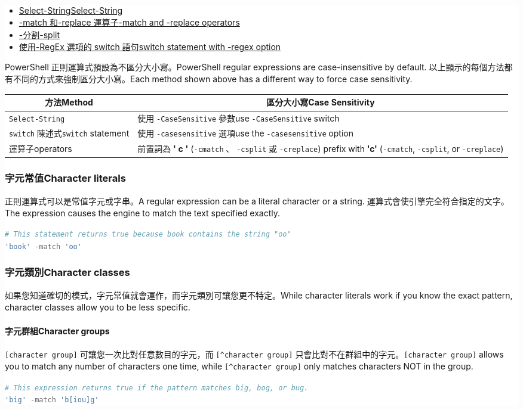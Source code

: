 - [<span data-ttu-id="f0557-115">Select-String</span><span class="sxs-lookup"><span data-stu-id="f0557-115">Select-String</span></span>](xref:Microsoft.PowerShell.Utility.Select-String)
- [<span data-ttu-id="f0557-116">-match 和-replace 運算子</span><span class="sxs-lookup"><span data-stu-id="f0557-116">-match and -replace operators</span></span>](about_Comparison_Operators.md)
- [<span data-ttu-id="f0557-117">-分割</span><span class="sxs-lookup"><span data-stu-id="f0557-117">-split</span></span>](about_Split.md)
- [<span data-ttu-id="f0557-118">使用-RegEx 選項的 switch 語句</span><span class="sxs-lookup"><span data-stu-id="f0557-118">switch statement with -regex option</span></span>](about_Switch.md)

<span data-ttu-id="f0557-119">PowerShell 正則運算式預設為不區分大小寫。</span><span class="sxs-lookup"><span data-stu-id="f0557-119">PowerShell regular expressions are case-insensitive by default.</span></span> <span data-ttu-id="f0557-120">以上顯示的每個方法都有不同的方式來強制區分大小寫。</span><span class="sxs-lookup"><span data-stu-id="f0557-120">Each method shown above has a different way to force case sensitivity.</span></span>

|       <span data-ttu-id="f0557-121">方法</span><span class="sxs-lookup"><span data-stu-id="f0557-121">Method</span></span>       |                      <span data-ttu-id="f0557-122">區分大小寫</span><span class="sxs-lookup"><span data-stu-id="f0557-122">Case Sensitivity</span></span>                      |
| ------------------ | ---------------------------------------------------------- |
| `Select-String`    | <span data-ttu-id="f0557-123">使用 `-CaseSensitive` 參數</span><span class="sxs-lookup"><span data-stu-id="f0557-123">use `-CaseSensitive` switch</span></span>                                |
| <span data-ttu-id="f0557-124">`switch` 陳述式</span><span class="sxs-lookup"><span data-stu-id="f0557-124">`switch` statement</span></span> | <span data-ttu-id="f0557-125">使用 `-casesensitive` 選項</span><span class="sxs-lookup"><span data-stu-id="f0557-125">use the `-casesensitive` option</span></span>                            |
| <span data-ttu-id="f0557-126">運算子</span><span class="sxs-lookup"><span data-stu-id="f0557-126">operators</span></span>          | <span data-ttu-id="f0557-127">前置詞為 **' c '** (`-cmatch` 、 `-csplit` 或 `-creplace`) </span><span class="sxs-lookup"><span data-stu-id="f0557-127">prefix with **'c'** (`-cmatch`, `-csplit`, or `-creplace`)</span></span> |

### <a name="character-literals"></a><span data-ttu-id="f0557-128">字元常值</span><span class="sxs-lookup"><span data-stu-id="f0557-128">Character literals</span></span>

<span data-ttu-id="f0557-129">正則運算式可以是常值字元或字串。</span><span class="sxs-lookup"><span data-stu-id="f0557-129">A regular expression can be a literal character or a string.</span></span> <span data-ttu-id="f0557-130">運算式會使引擎完全符合指定的文字。</span><span class="sxs-lookup"><span data-stu-id="f0557-130">The expression causes the engine to match the text specified exactly.</span></span>

```powershell
# This statement returns true because book contains the string "oo"
'book' -match 'oo'
```

### <a name="character-classes"></a><span data-ttu-id="f0557-131">字元類別</span><span class="sxs-lookup"><span data-stu-id="f0557-131">Character classes</span></span>

<span data-ttu-id="f0557-132">如果您知道確切的模式，字元常值就會運作，而字元類別可讓您更不特定。</span><span class="sxs-lookup"><span data-stu-id="f0557-132">While character literals work if you know the exact pattern, character classes allow you to be less specific.</span></span>

#### <a name="character-groups"></a><span data-ttu-id="f0557-133">字元群組</span><span class="sxs-lookup"><span data-stu-id="f0557-133">Character groups</span></span>

<span data-ttu-id="f0557-134">`[character group]` 可讓您一次比對任意數目的字元，而 `[^character group]` 只會比對不在群組中的字元。</span><span class="sxs-lookup"><span data-stu-id="f0557-134">`[character group]` allows you to match any number of characters one time, while `[^character group]` only matches characters NOT in the group.</span></span>

```powershell
# This expression returns true if the pattern matches big, bog, or bug.
'big' -match 'b[iou]g'
```
